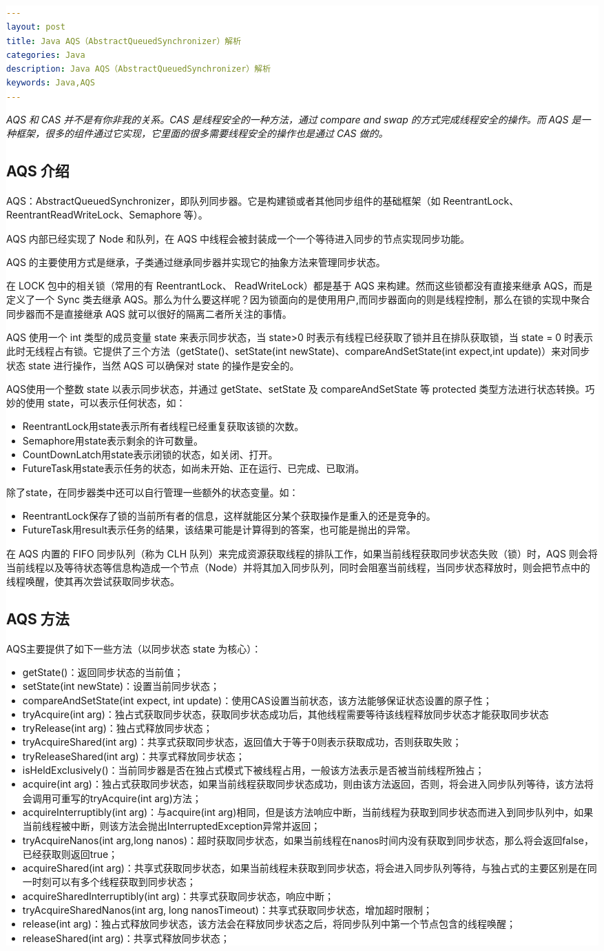 ```yaml
---
layout: post
title: Java AQS（AbstractQueuedSynchronizer）解析
categories: Java
description: Java AQS（AbstractQueuedSynchronizer）解析
keywords: Java,AQS
---
```


*AQS 和 CAS 并不是有你非我的关系。CAS 是线程安全的一种方法，通过 compare and swap 的方式完成线程安全的操作。而 AQS 是一种框架，很多的组件通过它实现，它里面的很多需要线程安全的操作也是通过 CAS 做的。*

## AQS 介绍

AQS：AbstractQueuedSynchronizer，即队列同步器。它是构建锁或者其他同步组件的基础框架（如 ReentrantLock、ReentrantReadWriteLock、Semaphore 等）。

AQS 内部已经实现了 Node 和队列，在 AQS 中线程会被封装成一个一个等待进入同步的节点实现同步功能。

AQS 的主要使用方式是继承，子类通过继承同步器并实现它的抽象方法来管理同步状态。

在 LOCK 包中的相关锁（常用的有 ReentrantLock、 ReadWriteLock）都是基于 AQS 来构建。然而这些锁都没有直接来继承 AQS，而是定义了一个 Sync 类去继承 AQS。那么为什么要这样呢？因为锁面向的是使用用户,而同步器面向的则是线程控制，那么在锁的实现中聚合同步器而不是直接继承 AQS 就可以很好的隔离二者所关注的事情。

AQS 使用一个 int 类型的成员变量 state 来表示同步状态，当 state>0 时表示有线程已经获取了锁并且在排队获取锁，当 state = 0 时表示此时无线程占有锁。它提供了三个方法（getState()、setState(int newState)、compareAndSetState(int expect,int update)）来对同步状态 state 进行操作，当然 AQS 可以确保对 state 的操作是安全的。

AQS使用一个整数 state 以表示同步状态，并通过 getState、setState 及 compareAndSetState 等 protected 类型方法进行状态转换。巧妙的使用 state，可以表示任何状态，如：
- ReentrantLock用state表示所有者线程已经重复获取该锁的次数。
- Semaphore用state表示剩余的许可数量。
- CountDownLatch用state表示闭锁的状态，如关闭、打开。
- FutureTask用state表示任务的状态，如尚未开始、正在运行、已完成、已取消。

除了state，在同步器类中还可以自行管理一些额外的状态变量。如：
- ReentrantLock保存了锁的当前所有者的信息，这样就能区分某个获取操作是重入的还是竞争的。
- FutureTask用result表示任务的结果，该结果可能是计算得到的答案，也可能是抛出的异常。

在 AQS 内置的 FIFO 同步队列（称为 CLH 队列）来完成资源获取线程的排队工作，如果当前线程获取同步状态失败（锁）时，AQS 则会将当前线程以及等待状态等信息构造成一个节点（Node）并将其加入同步队列，同时会阻塞当前线程，当同步状态释放时，则会把节点中的线程唤醒，使其再次尝试获取同步状态。

## AQS 方法

AQS主要提供了如下一些方法（以同步状态 state 为核心）：

- getState()：返回同步状态的当前值；
- setState(int newState)：设置当前同步状态；
- compareAndSetState(int expect, int update)：使用CAS设置当前状态，该方法能够保证状态设置的原子性；
- tryAcquire(int arg)：独占式获取同步状态，获取同步状态成功后，其他线程需要等待该线程释放同步状态才能获取同步状态
- tryRelease(int arg)：独占式释放同步状态；
- tryAcquireShared(int arg)：共享式获取同步状态，返回值大于等于0则表示获取成功，否则获取失败；
- tryReleaseShared(int arg)：共享式释放同步状态；
- isHeldExclusively()：当前同步器是否在独占式模式下被线程占用，一般该方法表示是否被当前线程所独占；
- acquire(int arg)：独占式获取同步状态，如果当前线程获取同步状态成功，则由该方法返回，否则，将会进入同步队列等待，该方法将会调用可重写的tryAcquire(int arg)方法；
- acquireInterruptibly(int arg)：与acquire(int arg)相同，但是该方法响应中断，当前线程为获取到同步状态而进入到同步队列中，如果当前线程被中断，则该方法会抛出InterruptedException异常并返回；
- tryAcquireNanos(int arg,long nanos)：超时获取同步状态，如果当前线程在nanos时间内没有获取到同步状态，那么将会返回false，已经获取则返回true；
- acquireShared(int arg)：共享式获取同步状态，如果当前线程未获取到同步状态，将会进入同步队列等待，与独占式的主要区别是在同一时刻可以有多个线程获取到同步状态；
- acquireSharedInterruptibly(int arg)：共享式获取同步状态，响应中断；
- tryAcquireSharedNanos(int arg, long nanosTimeout)：共享式获取同步状态，增加超时限制；
- release(int arg)：独占式释放同步状态，该方法会在释放同步状态之后，将同步队列中第一个节点包含的线程唤醒；
- releaseShared(int arg)：共享式释放同步状态；
